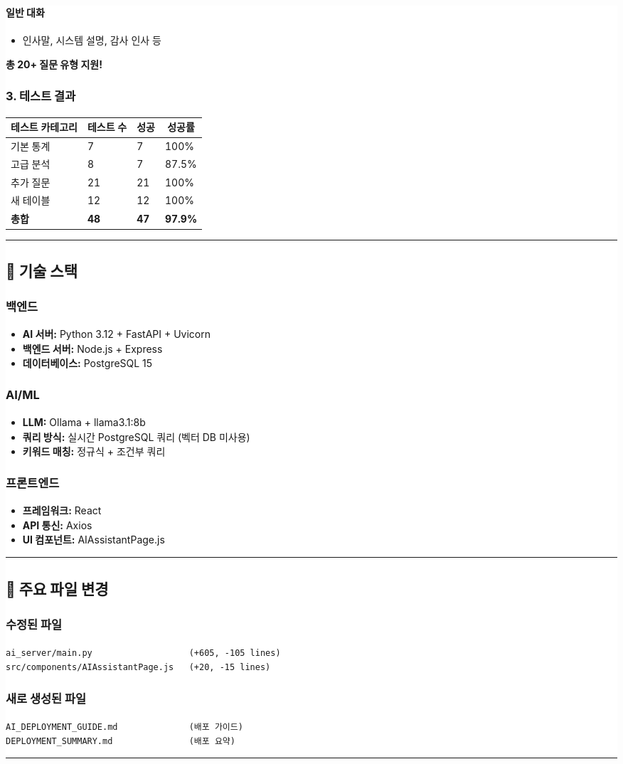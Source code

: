 #### 일반 대화
- 인사말, 시스템 설명, 감사 인사 등

**총 20+ 질문 유형 지원!**

### 3. 테스트 결과

| 테스트 카테고리 | 테스트 수 | 성공 | 성공률 |
|--------------|----------|------|--------|
| 기본 통계 | 7 | 7 | 100% |
| 고급 분석 | 8 | 7 | 87.5% |
| 추가 질문 | 21 | 21 | 100% |
| 새 테이블 | 12 | 12 | 100% |
| **총합** | **48** | **47** | **97.9%** |

---

## 🔧 기술 스택

### 백엔드
- **AI 서버:** Python 3.12 + FastAPI + Uvicorn
- **백엔드 서버:** Node.js + Express
- **데이터베이스:** PostgreSQL 15

### AI/ML
- **LLM:** Ollama + llama3.1:8b
- **쿼리 방식:** 실시간 PostgreSQL 쿼리 (벡터 DB 미사용)
- **키워드 매칭:** 정규식 + 조건부 쿼리

### 프론트엔드
- **프레임워크:** React
- **API 통신:** Axios
- **UI 컴포넌트:** AIAssistantPage.js

---

## 📁 주요 파일 변경

### 수정된 파일
```
ai_server/main.py                   (+605, -105 lines)
src/components/AIAssistantPage.js   (+20, -15 lines)
```

### 새로 생성된 파일
```
AI_DEPLOYMENT_GUIDE.md              (배포 가이드)
DEPLOYMENT_SUMMARY.md               (배포 요약)
```

---